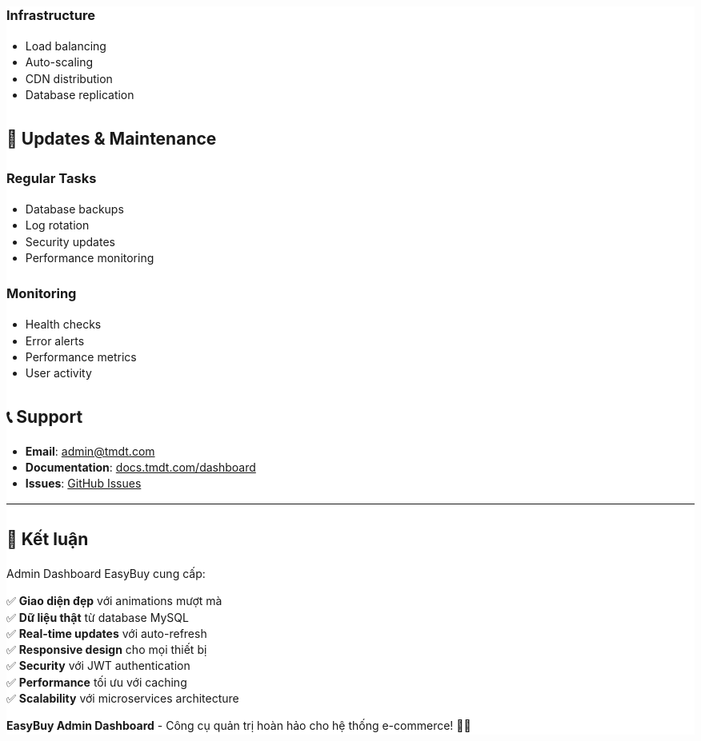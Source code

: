 ### Infrastructure
- Load balancing
- Auto-scaling
- CDN distribution
- Database replication

## 🔄 Updates & Maintenance

### Regular Tasks
- Database backups
- Log rotation
- Security updates
- Performance monitoring

### Monitoring
- Health checks
- Error alerts
- Performance metrics
- User activity

## 📞 Support

- **Email**: admin@tmdt.com
- **Documentation**: [docs.tmdt.com/dashboard](https://docs.tmdt.com/dashboard)
- **Issues**: [GitHub Issues](https://github.com/tmdt/issues)

---

## 🎉 Kết luận

Admin Dashboard EasyBuy cung cấp:

✅ **Giao diện đẹp** với animations mượt mà  
✅ **Dữ liệu thật** từ database MySQL  
✅ **Real-time updates** với auto-refresh  
✅ **Responsive design** cho mọi thiết bị  
✅ **Security** với JWT authentication  
✅ **Performance** tối ưu với caching  
✅ **Scalability** với microservices architecture  

**EasyBuy Admin Dashboard** - Công cụ quản trị hoàn hảo cho hệ thống e-commerce! 🚀✨


